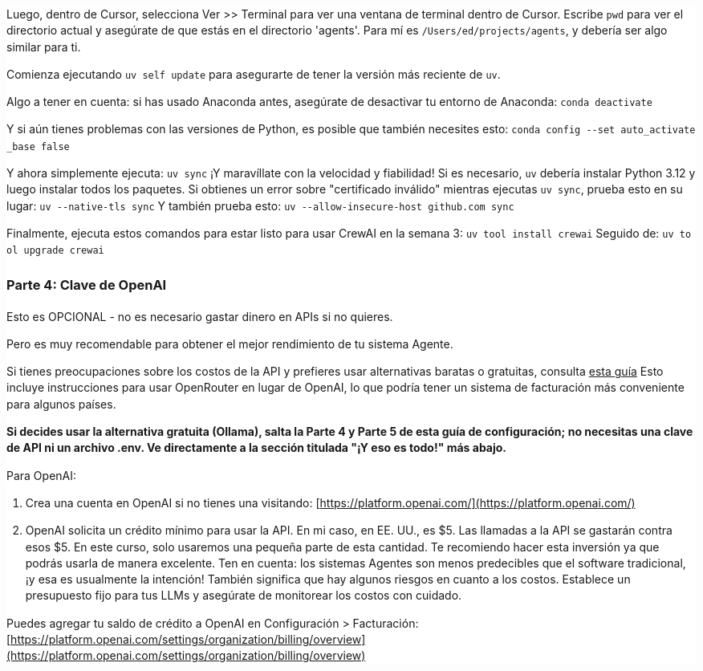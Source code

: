 Luego, dentro de Cursor, selecciona Ver >> Terminal para ver una ventana de terminal dentro de Cursor.
Escribe `pwd` para ver el directorio actual y asegúrate de que estás en el directorio 'agents'. Para mí es `/Users/ed/projects/agents`, y debería ser algo similar para ti.

Comienza ejecutando `uv self update` para asegurarte de tener la versión más reciente de `uv`.

Algo a tener en cuenta: si has usado Anaconda antes, asegúrate de desactivar tu entorno de Anaconda:
`conda deactivate`

Y si aún tienes problemas con las versiones de Python, es posible que también necesites esto:
`conda config --set auto_activate_base false`

Y ahora simplemente ejecuta:
`uv sync`
¡Y maravíllate con la velocidad y fiabilidad! Si es necesario, `uv` debería instalar Python 3.12 y luego instalar todos los paquetes.
Si obtienes un error sobre "certificado inválido" mientras ejecutas `uv sync`, prueba esto en su lugar:
`uv --native-tls sync`
Y también prueba esto:
`uv --allow-insecure-host github.com sync`

Finalmente, ejecuta estos comandos para estar listo para usar CrewAI en la semana 3:
`uv tool install crewai`
Seguido de:
`uv tool upgrade crewai`

### Parte 4: Clave de OpenAI

Esto es OPCIONAL - no es necesario gastar dinero en APIs si no quieres.

Pero es muy recomendable para obtener el mejor rendimiento de tu sistema Agente.

Si tienes preocupaciones sobre los costos de la API y prefieres usar alternativas baratas o gratuitas, consulta [esta guía](../guides/09_ai_apis_and_ollama.ipynb)
Esto incluye instrucciones para usar OpenRouter en lugar de OpenAI, lo que podría tener un sistema de facturación más conveniente para algunos países.

**Si decides usar la alternativa gratuita (Ollama), salta la Parte 4 y Parte 5 de esta guía de configuración; no necesitas una clave de API ni un archivo .env. Ve directamente a la sección titulada "¡Y eso es todo!" más abajo.**

Para OpenAI:

1. Crea una cuenta en OpenAI si no tienes una visitando:
   [https://platform.openai.com/](https://platform.openai.com/)

2. OpenAI solicita un crédito mínimo para usar la API. En mi caso, en EE. UU., es \$5. Las llamadas a la API se gastarán contra esos \$5. En este curso, solo usaremos una pequeña parte de esta cantidad. Te recomiendo hacer esta inversión ya que podrás usarla de manera excelente. Ten en cuenta: los sistemas Agentes son menos predecibles que el software tradicional, ¡y esa es usualmente la intención! También significa que hay algunos riesgos en cuanto a los costos. Establece un presupuesto fijo para tus LLMs y asegúrate de monitorear los costos con cuidado.

Puedes agregar tu saldo de crédito a OpenAI en Configuración > Facturación:
[https://platform.openai.com/settings/organization/billing/overview](https://platform.openai.com/settings/organization/billing/overview)
